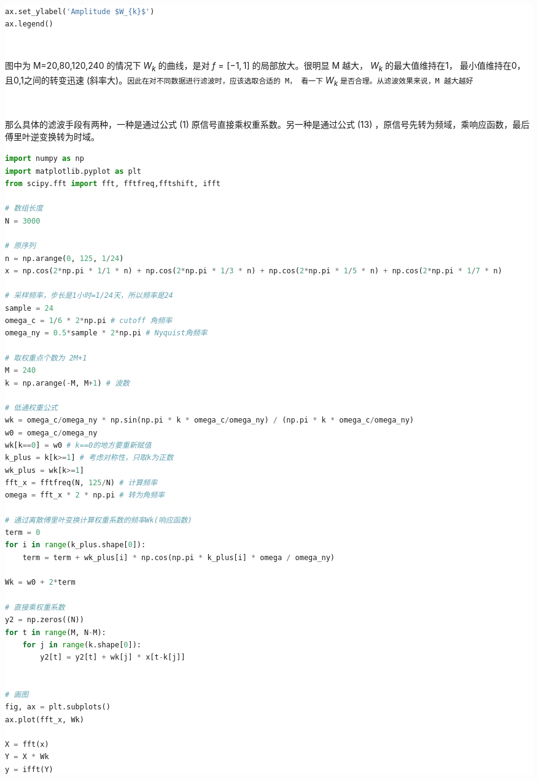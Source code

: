 ```python
ax.set_ylabel('Amplitude $W_{k}$')
ax.legend()
```

<img src="https://img-blog.csdnimg.cn/cdc0495f89374be7b7469e14ec8bbff0.png" title="" alt="" data-align="center">

图中为 M=20,80,120,240 的情况下 $W_k$ 的曲线，是对 $f=[-1,1]$ 的局部放大。很明显 M 越大， $W_k$ 的最大值维持在1， 最小值维持在0，且0,1之间的转变迅速 (斜率大)。`因此在对不同数据进行滤波时，应该选取合适的 M， 看一下` $W_k$ `是否合理。从滤波效果来说，M 越大越好`

&nbsp;

 那么具体的滤波手段有两种，一种是通过公式 (1) 原信号直接乘权重系数。另一种是通过公式 (13) ，原信号先转为频域，乘响应函数，最后傅里叶逆变换转为时域。

```python
import numpy as np
import matplotlib.pyplot as plt
from scipy.fft import fft, fftfreq,fftshift, ifft

# 数组长度
N = 3000 

# 原序列 
n = np.arange(0, 125, 1/24) 
x = np.cos(2*np.pi * 1/1 * n) + np.cos(2*np.pi * 1/3 * n) + np.cos(2*np.pi * 1/5 * n) + np.cos(2*np.pi * 1/7 * n)

# 采样频率，步长是1小时=1/24天，所以频率是24
sample = 24 
omega_c = 1/6 * 2*np.pi # cutoff 角频率
omega_ny = 0.5*sample * 2*np.pi # Nyquist角频率

# 取权重点个数为 2M+1
M = 240 
k = np.arange(-M, M+1) # 波数

# 低通权重公式
wk = omega_c/omega_ny * np.sin(np.pi * k * omega_c/omega_ny) / (np.pi * k * omega_c/omega_ny)
w0 = omega_c/omega_ny
wk[k==0] = w0 # k==0的地方要重新赋值
k_plus = k[k>=1] # 考虑对称性，只取k为正数
wk_plus = wk[k>=1]
fft_x = fftfreq(N, 125/N) # 计算频率
omega = fft_x * 2 * np.pi # 转为角频率

# 通过离散傅里叶变换计算权重系数的频率Wk(响应函数)
term = 0
for i in range(k_plus.shape[0]):
    term = term + wk_plus[i] * np.cos(np.pi * k_plus[i] * omega / omega_ny)

Wk = w0 + 2*term

# 直接乘权重系数
y2 = np.zeros((N))
for t in range(M, N-M):
    for j in range(k.shape[0]):
        y2[t] = y2[t] + wk[j] * x[t-k[j]]


# 画图
fig, ax = plt.subplots()
ax.plot(fft_x, Wk)

X = fft(x)  
Y = X * Wk
y = ifft(Y)
```